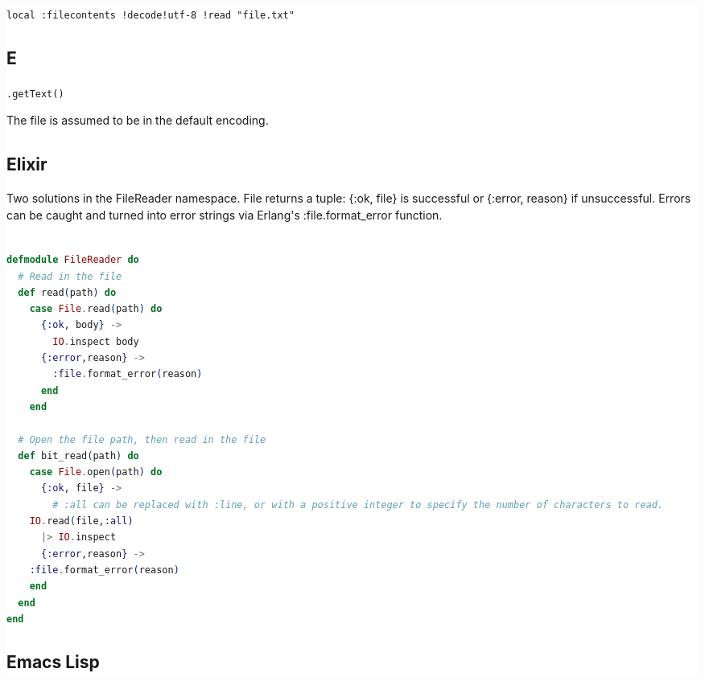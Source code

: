 ```dejavu
local :filecontents !decode!utf-8 !read "file.txt"
```



## E



```e><file:foo.txt
.getText()
```


The file is assumed to be in the default encoding.


## Elixir

Two solutions in the FileReader namespace. 
File returns a tuple: {:ok, file} is successful or {:error, reason} if unsuccessful. Errors can be caught and turned into error strings via Erlang's :file.format_error function.


```Elixir

defmodule FileReader do
  # Read in the file
  def read(path) do
    case File.read(path) do
      {:ok, body} ->
        IO.inspect body
      {:error,reason} ->
        :file.format_error(reason)
      end
    end

  # Open the file path, then read in the file
  def bit_read(path) do
    case File.open(path) do
      {:ok, file} ->
        # :all can be replaced with :line, or with a positive integer to specify the number of characters to read.
	IO.read(file,:all)
	  |> IO.inspect
      {:error,reason} ->
	:file.format_error(reason)
    end
  end
end

```



## Emacs Lisp

